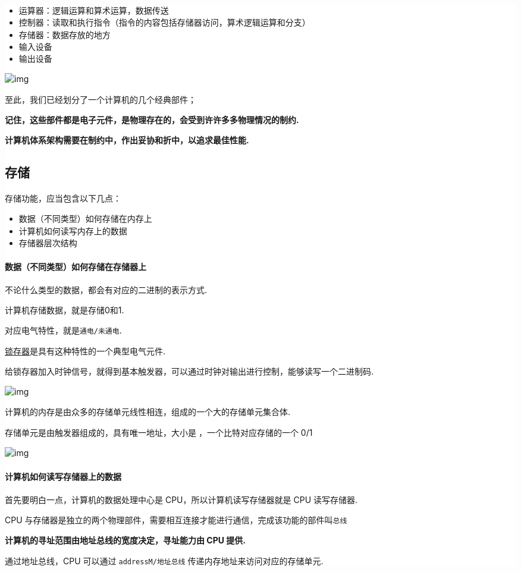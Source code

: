 - 运算器：逻辑运算和算术运算，数据传送
- 控制器：读取和执行指令（指令的内容包括存储器访问，算术逻辑运算和分支）
- 存储器：数据存放的地方
- 输入设备
- 输出设备

![img](https://tva1.sinaimg.cn/large/006y8mN6gy1g800q1cj07j30k00cp3yx.jpg)

至此，我们已经划分了一个计算机的几个经典部件；

**记住，这些部件都是电子元件，是物理存在的，会受到许许多多物理情况的制约.**

**计算机体系架构需要在制约中，作出妥协和折中，以追求最佳性能.**



## 存储

存储功能，应当包含以下几点：

- 数据（不同类型）如何存储在内存上
- 计算机如何读写内存上的数据
- 存储器层次结构



#### 数据（不同类型）如何存储在存储器上

不论什么类型的数据，都会有对应的二进制的表示方式.

计算机存储数据，就是存储0和1.

对应电气特性，就是`通电/未通电`.

[锁存器](https://baike.baidu.com/item/锁存器)是具有这种特性的一个典型电气元件.

给锁存器加入时钟信号，就得到基本触发器，可以通过时钟对输出进行控制，能够读写一个二进制码.

![img](https://tva1.sinaimg.cn/large/006y8mN6gy1g800q0gzr9g306404hmzt.gif)



计算机的内存是由众多的存储单元线性相连，组成的一个大的存储单元集合体.

存储单元是由触发器组成的，具有唯一地址，大小是 ，一个比特对应存储的一个 0/1

![img](https://tva1.sinaimg.cn/large/006y8mN6gy1g800q0y7noj30dp03vt8y.jpg)



#### 计算机如何读写存储器上的数据

首先要明白一点，计算机的数据处理中心是 CPU，所以计算机读写存储器就是 CPU 读写存储器.

CPU 与存储器是独立的两个物理部件，需要相互连接才能进行通信，完成该功能的部件叫`总线`



**计算机的寻址范围由地址总线的宽度决定，寻址能力由 CPU 提供.**

通过地址总线，CPU 可以通过 `addressM/地址总线` 传递内存地址来访问对应的存储单元.
